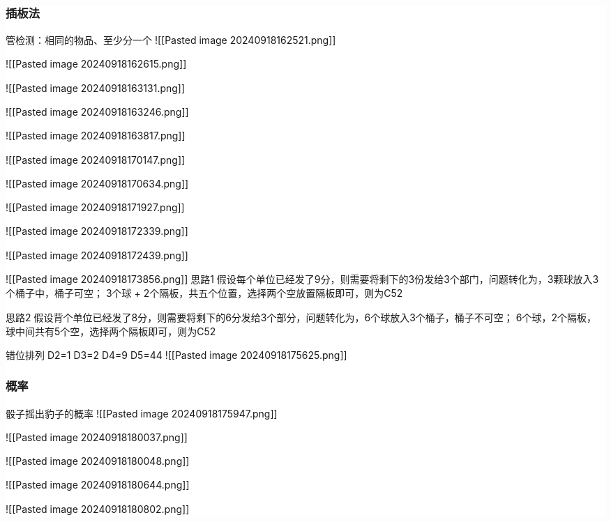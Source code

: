 
### 插板法
管检测：相同的物品、至少分一个
![[Pasted image 20240918162521.png]]

![[Pasted image 20240918162615.png]]

![[Pasted image 20240918163131.png]]

![[Pasted image 20240918163246.png]]

![[Pasted image 20240918163817.png]]

![[Pasted image 20240918170147.png]]

![[Pasted image 20240918170634.png]]

![[Pasted image 20240918171927.png]]

![[Pasted image 20240918172339.png]]

![[Pasted image 20240918172439.png]]

![[Pasted image 20240918173856.png]]
思路1
假设每个单位已经发了9分，则需要将剩下的3份发给3个部门，问题转化为，3颗球放入3个桶子中，桶子可空；
3个球 + 2个隔板，共五个位置，选择两个空放置隔板即可，则为C52

思路2
假设背个单位已经发了8分，则需要将剩下的6分发给3个部分，问题转化为，6个球放入3个桶子，桶子不可空；
6个球，2个隔板，球中间共有5个空，选择两个隔板即可，则为C52

错位排列
D2=1 D3=2 D4=9 D5=44
![[Pasted image 20240918175625.png]]


### 概率
骰子摇出豹子的概率
![[Pasted image 20240918175947.png]]

![[Pasted image 20240918180037.png]]

![[Pasted image 20240918180048.png]]

![[Pasted image 20240918180644.png]]

![[Pasted image 20240918180802.png]]
